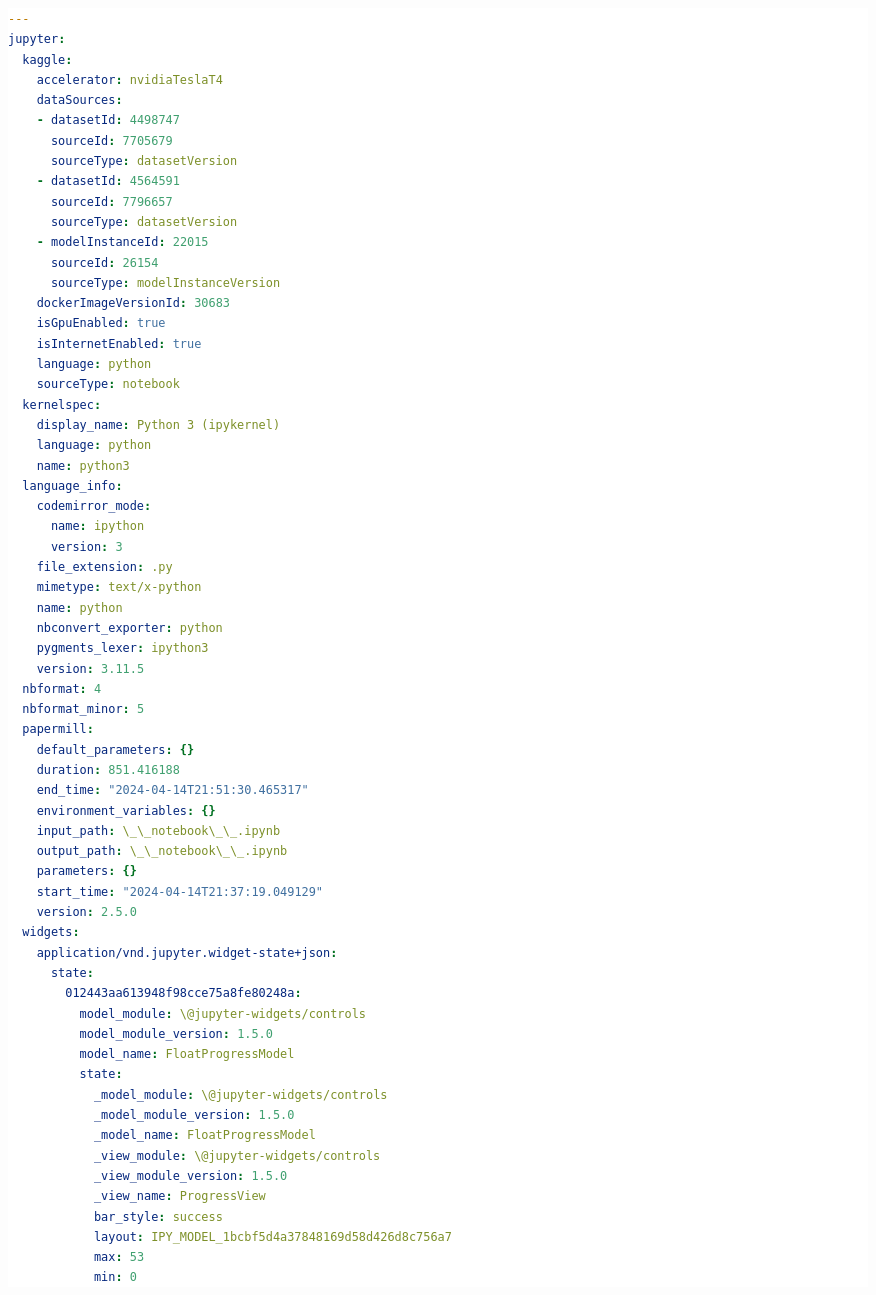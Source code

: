 ```yaml
---
jupyter:
  kaggle:
    accelerator: nvidiaTeslaT4
    dataSources:
    - datasetId: 4498747
      sourceId: 7705679
      sourceType: datasetVersion
    - datasetId: 4564591
      sourceId: 7796657
      sourceType: datasetVersion
    - modelInstanceId: 22015
      sourceId: 26154
      sourceType: modelInstanceVersion
    dockerImageVersionId: 30683
    isGpuEnabled: true
    isInternetEnabled: true
    language: python
    sourceType: notebook
  kernelspec:
    display_name: Python 3 (ipykernel)
    language: python
    name: python3
  language_info:
    codemirror_mode:
      name: ipython
      version: 3
    file_extension: .py
    mimetype: text/x-python
    name: python
    nbconvert_exporter: python
    pygments_lexer: ipython3
    version: 3.11.5
  nbformat: 4
  nbformat_minor: 5
  papermill:
    default_parameters: {}
    duration: 851.416188
    end_time: "2024-04-14T21:51:30.465317"
    environment_variables: {}
    input_path: \_\_notebook\_\_.ipynb
    output_path: \_\_notebook\_\_.ipynb
    parameters: {}
    start_time: "2024-04-14T21:37:19.049129"
    version: 2.5.0
  widgets:
    application/vnd.jupyter.widget-state+json:
      state:
        012443aa613948f98cce75a8fe80248a:
          model_module: \@jupyter-widgets/controls
          model_module_version: 1.5.0
          model_name: FloatProgressModel
          state:
            _model_module: \@jupyter-widgets/controls
            _model_module_version: 1.5.0
            _model_name: FloatProgressModel
            _view_module: \@jupyter-widgets/controls
            _view_module_version: 1.5.0
            _view_name: ProgressView
            bar_style: success
            layout: IPY_MODEL_1bcbf5d4a37848169d58d426d8c756a7
            max: 53
            min: 0
```